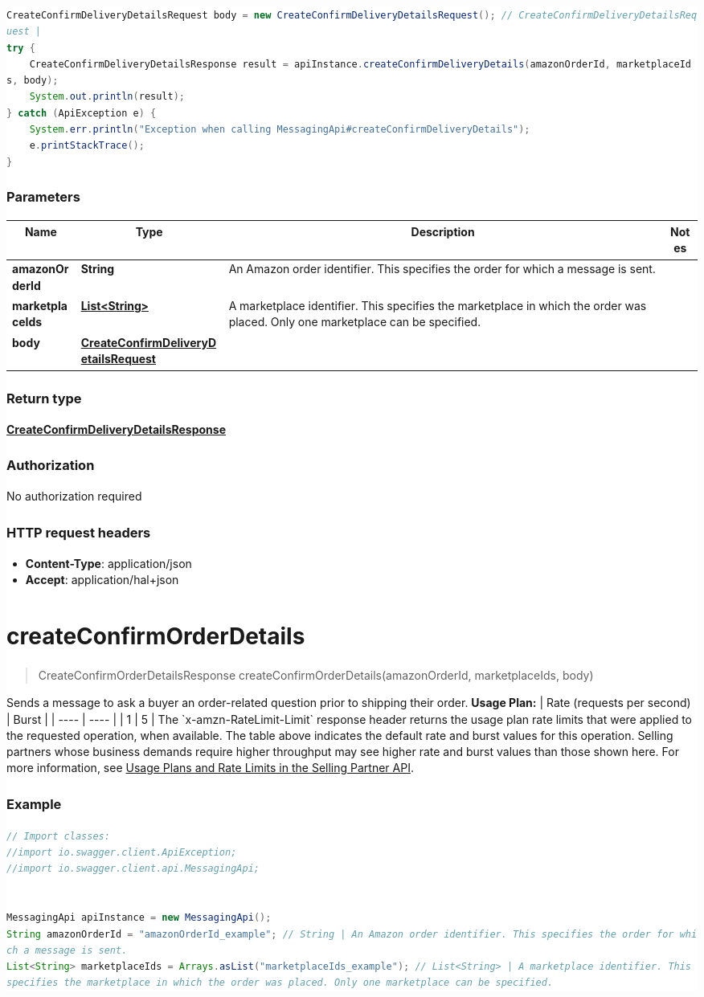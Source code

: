```java
CreateConfirmDeliveryDetailsRequest body = new CreateConfirmDeliveryDetailsRequest(); // CreateConfirmDeliveryDetailsRequest | 
try {
    CreateConfirmDeliveryDetailsResponse result = apiInstance.createConfirmDeliveryDetails(amazonOrderId, marketplaceIds, body);
    System.out.println(result);
} catch (ApiException e) {
    System.err.println("Exception when calling MessagingApi#createConfirmDeliveryDetails");
    e.printStackTrace();
}
```

### Parameters

Name | Type | Description  | Notes
------------- | ------------- | ------------- | -------------
 **amazonOrderId** | **String**| An Amazon order identifier. This specifies the order for which a message is sent. |
 **marketplaceIds** | [**List&lt;String&gt;**](String.md)| A marketplace identifier. This specifies the marketplace in which the order was placed. Only one marketplace can be specified. |
 **body** | [**CreateConfirmDeliveryDetailsRequest**](CreateConfirmDeliveryDetailsRequest.md)|  |

### Return type

[**CreateConfirmDeliveryDetailsResponse**](CreateConfirmDeliveryDetailsResponse.md)

### Authorization

No authorization required

### HTTP request headers

 - **Content-Type**: application/json
 - **Accept**: application/hal+json

<a name="createConfirmOrderDetails"></a>
# **createConfirmOrderDetails**
> CreateConfirmOrderDetailsResponse createConfirmOrderDetails(amazonOrderId, marketplaceIds, body)



Sends a message to ask a buyer an order-related question prior to shipping their order.  **Usage Plan:**  | Rate (requests per second) | Burst | | ---- | ---- | | 1 | 5 |  The &#x60;x-amzn-RateLimit-Limit&#x60; response header returns the usage plan rate limits that were applied to the requested operation, when available. The table above indicates the default rate and burst values for this operation. Selling partners whose business demands require higher throughput may see higher rate and burst values than those shown here. For more information, see [Usage Plans and Rate Limits in the Selling Partner API](https://developer-docs.amazon.com/sp-api/docs/usage-plans-and-rate-limits-in-the-sp-api).

### Example
```java
// Import classes:
//import io.swagger.client.ApiException;
//import io.swagger.client.api.MessagingApi;


MessagingApi apiInstance = new MessagingApi();
String amazonOrderId = "amazonOrderId_example"; // String | An Amazon order identifier. This specifies the order for which a message is sent.
List<String> marketplaceIds = Arrays.asList("marketplaceIds_example"); // List<String> | A marketplace identifier. This specifies the marketplace in which the order was placed. Only one marketplace can be specified.
```